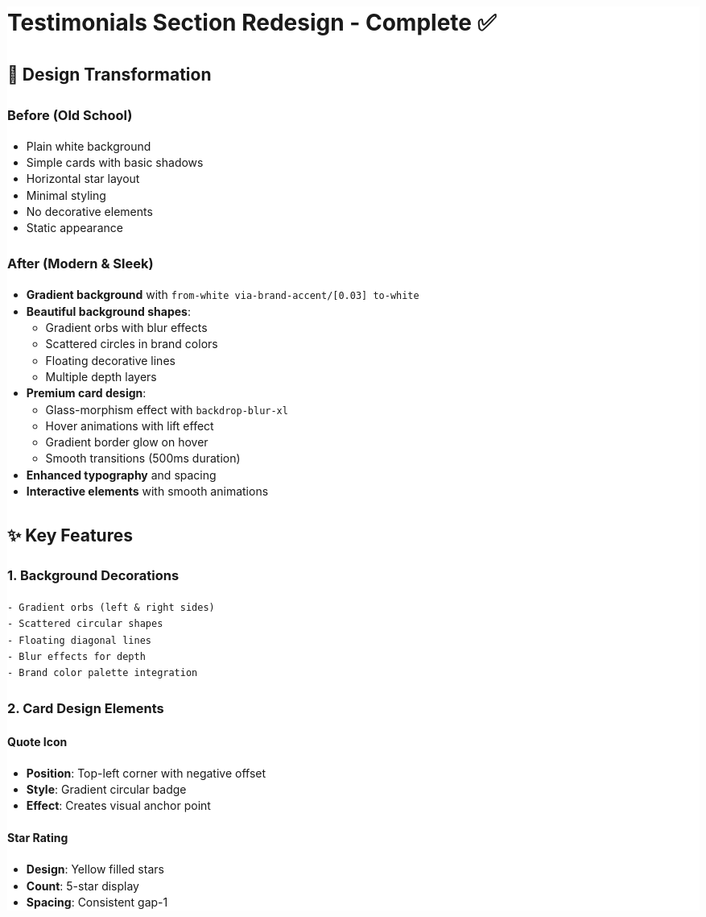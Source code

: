 # Testimonials Section Redesign - Complete ✅

## 🎨 Design Transformation

### Before (Old School)
- Plain white background
- Simple cards with basic shadows
- Horizontal star layout
- Minimal styling
- No decorative elements
- Static appearance

### After (Modern & Sleek)
- **Gradient background** with `from-white via-brand-accent/[0.03] to-white`
- **Beautiful background shapes**:
  - Gradient orbs with blur effects
  - Scattered circles in brand colors
  - Floating decorative lines
  - Multiple depth layers
- **Premium card design**:
  - Glass-morphism effect with `backdrop-blur-xl`
  - Hover animations with lift effect
  - Gradient border glow on hover
  - Smooth transitions (500ms duration)
- **Enhanced typography** and spacing
- **Interactive elements** with smooth animations

## ✨ Key Features

### 1. Background Decorations
```tsx
- Gradient orbs (left & right sides)
- Scattered circular shapes
- Floating diagonal lines
- Blur effects for depth
- Brand color palette integration
```

### 2. Card Design Elements

#### Quote Icon
- **Position**: Top-left corner with negative offset
- **Style**: Gradient circular badge
- **Effect**: Creates visual anchor point

#### Star Rating
- **Design**: Yellow filled stars
- **Count**: 5-star display
- **Spacing**: Consistent gap-1
